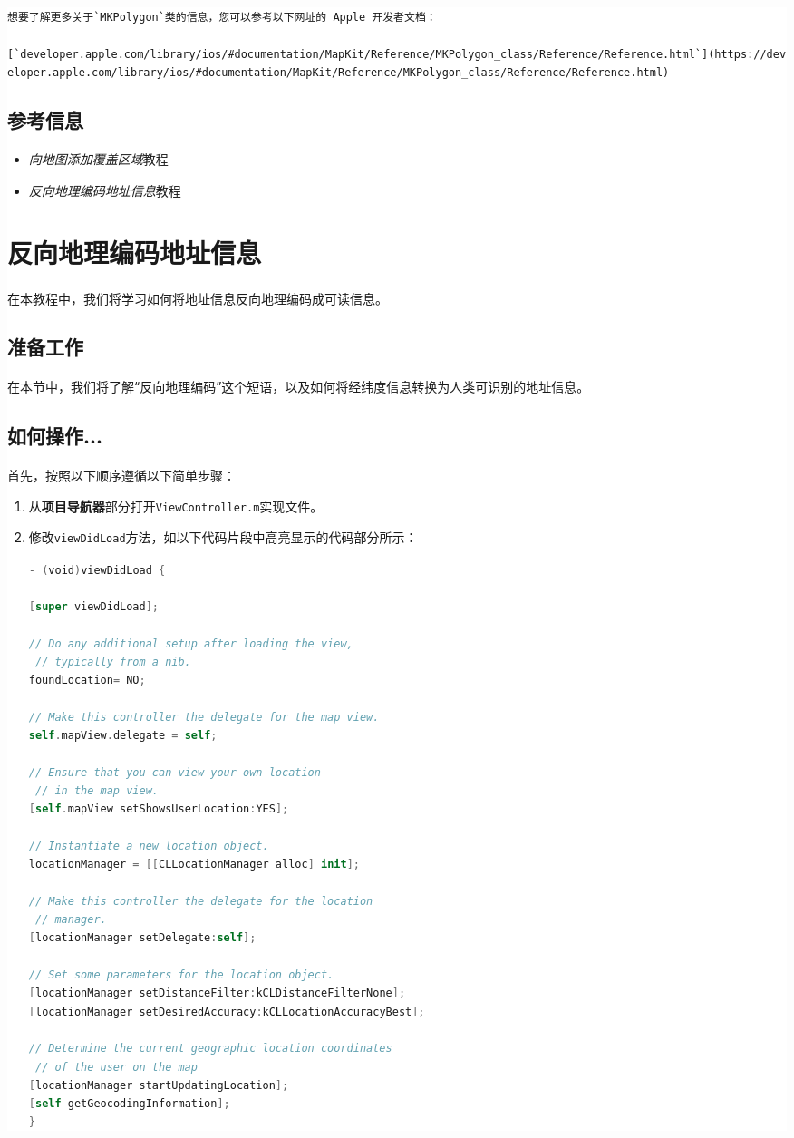     想要了解更多关于`MKPolygon`类的信息，您可以参考以下网址的 Apple 开发者文档：

    [`developer.apple.com/library/ios/#documentation/MapKit/Reference/MKPolygon_class/Reference/Reference.html`](https://developer.apple.com/library/ios/#documentation/MapKit/Reference/MKPolygon_class/Reference/Reference.html)

## 参考信息

+   *向地图添加覆盖区域*教程

+   *反向地理编码地址信息*教程

# 反向地理编码地址信息

在本教程中，我们将学习如何将地址信息反向地理编码成可读信息。

## 准备工作

在本节中，我们将了解“反向地理编码”这个短语，以及如何将经纬度信息转换为人类可识别的地址信息。

## 如何操作...

首先，按照以下顺序遵循以下简单步骤：

1.  从**项目导航器**部分打开`ViewController.m`实现文件。

1.  修改`viewDidLoad`方法，如以下代码片段中高亮显示的代码部分所示：

    ```swift
    - (void)viewDidLoad {

    [super viewDidLoad];

    // Do any additional setup after loading the view, 
     // typically from a nib.
    foundLocation= NO;

    // Make this controller the delegate for the map view.
    self.mapView.delegate = self;

    // Ensure that you can view your own location 
     // in the map view.
    [self.mapView setShowsUserLocation:YES];

    // Instantiate a new location object.
    locationManager = [[CLLocationManager alloc] init];

    // Make this controller the delegate for the location
     // manager.
    [locationManager setDelegate:self];

    // Set some parameters for the location object.
    [locationManager setDistanceFilter:kCLDistanceFilterNone];
    [locationManager setDesiredAccuracy:kCLLocationAccuracyBest];

    // Determine the current geographic location coordinates
     // of the user on the map
    [locationManager startUpdatingLocation];
    [self getGeocodingInformation];
    }
    ```
